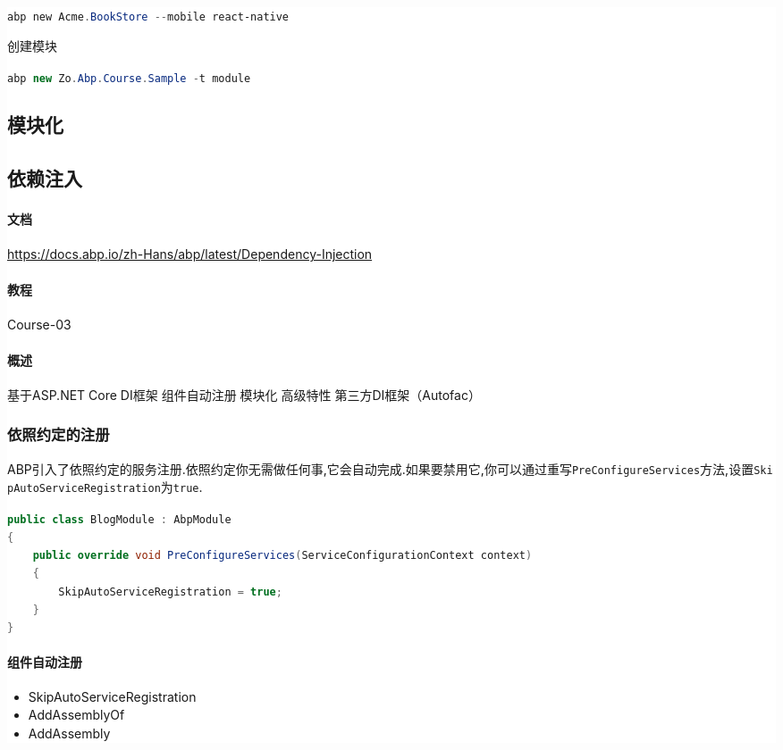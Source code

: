 ```powershell
abp new Acme.BookStore --mobile react-native
```

创建模块

```c#
abp new Zo.Abp.Course.Sample -t module
```



## 模块化





## 依赖注入

#### 文档

https://docs.abp.io/zh-Hans/abp/latest/Dependency-Injection

#### 教程

Course-03



#### 概述

基于ASP.NET Core DI框架
组件自动注册
模块化
高级特性
第三方DI框架（Autofac）



### 依照约定的注册

ABP引入了依照约定的服务注册.依照约定你无需做任何事,它会自动完成.如果要禁用它,你可以通过重写`PreConfigureServices`方法,设置`SkipAutoServiceRegistration`为`true`.

```csharp
public class BlogModule : AbpModule
{
    public override void PreConfigureServices(ServiceConfigurationContext context)
    {
        SkipAutoServiceRegistration = true;
    }
}
```



#### 组件自动注册

- SkipAutoServiceRegistration
- AddAssemblyOf<T>
- AddAssembly
